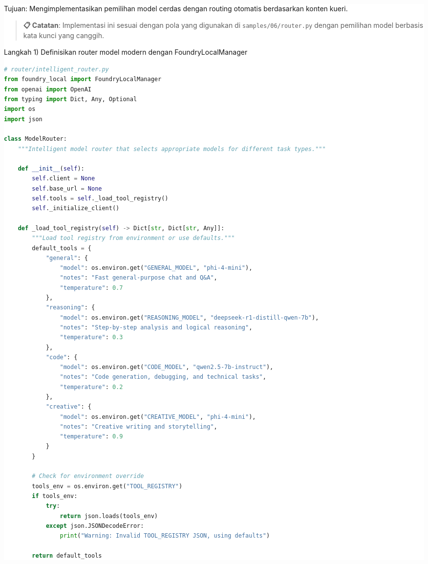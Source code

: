 Tujuan: Mengimplementasikan pemilihan model cerdas dengan routing otomatis berdasarkan konten kueri.

> **📋 Catatan**: Implementasi ini sesuai dengan pola yang digunakan di `samples/06/router.py` dengan pemilihan model berbasis kata kunci yang canggih.

Langkah 1) Definisikan router model modern dengan FoundryLocalManager  
```python
# router/intelligent_router.py
from foundry_local import FoundryLocalManager
from openai import OpenAI
from typing import Dict, Any, Optional
import os
import json

class ModelRouter:
    """Intelligent model router that selects appropriate models for different task types."""
    
    def __init__(self):
        self.client = None
        self.base_url = None
        self.tools = self._load_tool_registry()
        self._initialize_client()
    
    def _load_tool_registry(self) -> Dict[str, Dict[str, Any]]:
        """Load tool registry from environment or use defaults."""
        default_tools = {
            "general": {
                "model": os.environ.get("GENERAL_MODEL", "phi-4-mini"),
                "notes": "Fast general-purpose chat and Q&A",
                "temperature": 0.7
            },
            "reasoning": {
                "model": os.environ.get("REASONING_MODEL", "deepseek-r1-distill-qwen-7b"),
                "notes": "Step-by-step analysis and logical reasoning",
                "temperature": 0.3
            },
            "code": {
                "model": os.environ.get("CODE_MODEL", "qwen2.5-7b-instruct"),
                "notes": "Code generation, debugging, and technical tasks",
                "temperature": 0.2
            },
            "creative": {
                "model": os.environ.get("CREATIVE_MODEL", "phi-4-mini"),
                "notes": "Creative writing and storytelling",
                "temperature": 0.9
            }
        }
        
        # Check for environment override
        tools_env = os.environ.get("TOOL_REGISTRY")
        if tools_env:
            try:
                return json.loads(tools_env)
            except json.JSONDecodeError:
                print("Warning: Invalid TOOL_REGISTRY JSON, using defaults")
        
        return default_tools
```
  